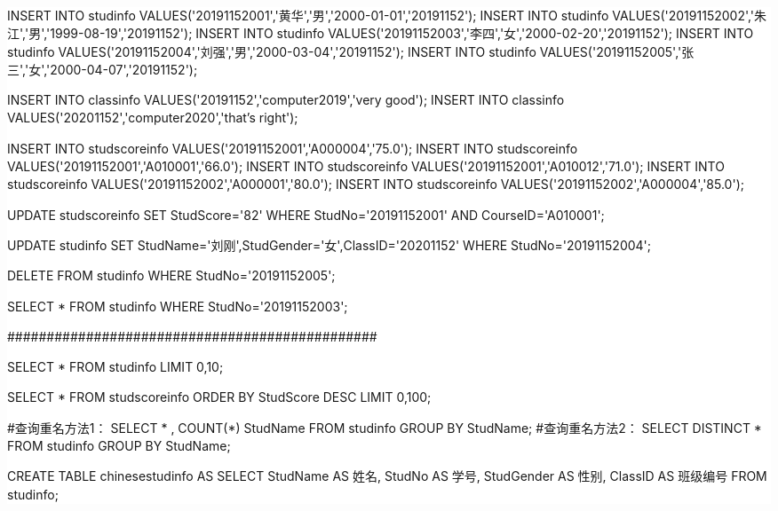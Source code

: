 INSERT INTO studinfo VALUES('20191152001','黄华','男','2000-01-01','20191152');
INSERT INTO studinfo VALUES('20191152002','朱江','男','1999-08-19','20191152');
INSERT INTO studinfo VALUES('20191152003','李四','女','2000-02-20','20191152');
INSERT INTO studinfo VALUES('20191152004','刘强','男','2000-03-04','20191152');
INSERT INTO studinfo VALUES('20191152005','张三','女','2000-04-07','20191152');

INSERT INTO classinfo VALUES('20191152','computer2019','very good');
INSERT INTO classinfo VALUES('20201152','computer2020','that’s right');

INSERT INTO studscoreinfo VALUES('20191152001','A000004','75.0');
INSERT INTO studscoreinfo VALUES('20191152001','A010001','66.0');
INSERT INTO studscoreinfo VALUES('20191152001','A010012','71.0');
INSERT INTO studscoreinfo VALUES('20191152002','A000001','80.0');
INSERT INTO studscoreinfo VALUES('20191152002','A000004','85.0');

UPDATE studscoreinfo 
SET StudScore='82'
WHERE StudNo='20191152001' AND CourseID='A010001';

UPDATE studinfo 
SET StudName='刘刚',StudGender='女',ClassID='20201152'
WHERE StudNo='20191152004';

DELETE FROM studinfo 
WHERE StudNo='20191152005';

SELECT * 
FROM studinfo 
WHERE StudNo='20191152003';

###############################################

SELECT *
FROM studinfo LIMIT 0,10;


SELECT *
FROM studscoreinfo
ORDER BY StudScore DESC 
LIMIT 0,100;

#查询重名方法1：
SELECT * ,
	COUNT(*) StudName
FROM studinfo
GROUP BY StudName;
#查询重名方法2：
SELECT DISTINCT *
FROM studinfo
GROUP BY StudName;

CREATE TABLE chinesestudinfo
AS
SELECT StudName AS 姓名,
			 StudNo AS 学号,
			 StudGender AS 性别,
			 ClassID AS 班级编号
FROM studinfo;
